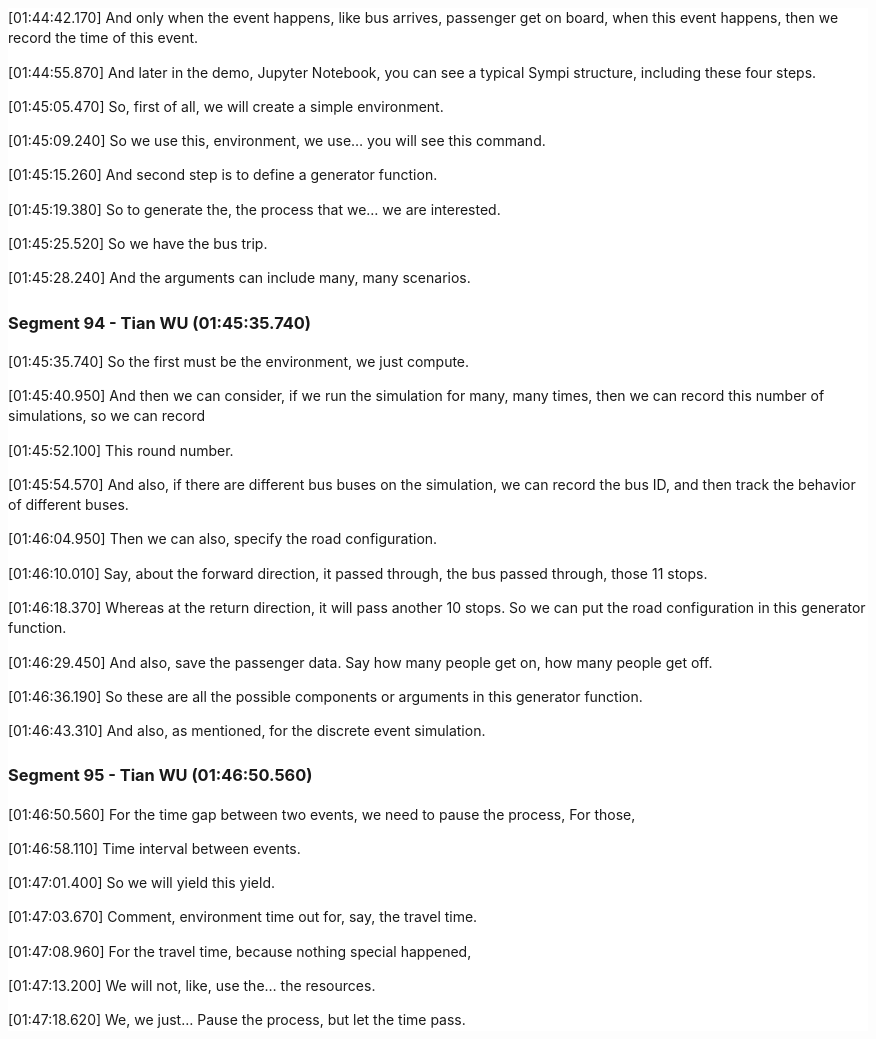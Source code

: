 [01:44:42.170] And only when the event happens, like bus arrives, passenger get on board, when this event happens, then we record the time of this event.

[01:44:55.870] And later in the demo, Jupyter Notebook, you can see a typical Sympi structure, including these four steps.

[01:45:05.470] So, first of all, we will create a simple environment.

[01:45:09.240] So we use this, environment, we use… you will see this command.

[01:45:15.260] And second step is to define a generator function.

[01:45:19.380] So to generate the, the process that we… we are interested.

[01:45:25.520] So we have the bus trip.

[01:45:28.240] And the arguments can include many, many scenarios.


### Segment 94 - Tian WU (01:45:35.740)

[01:45:35.740] So the first must be the environment, we just compute.

[01:45:40.950] And then we can consider, if we run the simulation for many, many times, then we can record this number of simulations, so we can record

[01:45:52.100] This round number.

[01:45:54.570] And also, if there are different bus buses on the simulation, we can record the bus ID, and then track the behavior of different buses.

[01:46:04.950] Then we can also, specify the road configuration.

[01:46:10.010] Say, about the forward direction, it passed through, the bus passed through, those 11 stops.

[01:46:18.370] Whereas at the return direction, it will pass another 10 stops. So we can put the road configuration in this generator function.

[01:46:29.450] And also, save the passenger data. Say how many people get on, how many people get off.

[01:46:36.190] So these are all the possible components or arguments in this generator function.

[01:46:43.310] And also, as mentioned, for the discrete event simulation.


### Segment 95 - Tian WU (01:46:50.560)

[01:46:50.560] For the time gap between two events, we need to pause the process, For those,

[01:46:58.110] Time interval between events.

[01:47:01.400] So we will yield this yield.

[01:47:03.670] Comment, environment time out for, say, the travel time.

[01:47:08.960] For the travel time, because nothing special happened,

[01:47:13.200] We will not, like, use the… the resources.

[01:47:18.620] We, we just… Pause the process, but let the time pass.
